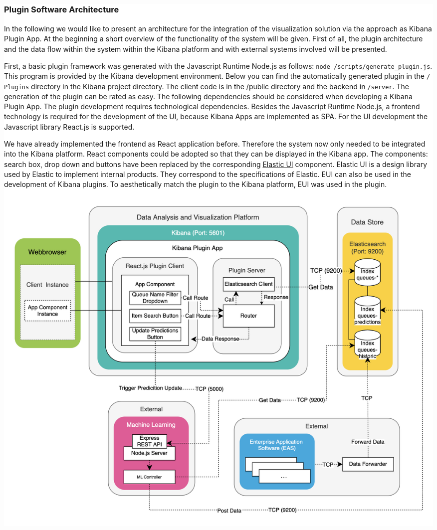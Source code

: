 ### Plugin Software Architecture

In the following we would like to present an architecture for the integration of the visualization solution via the approach as Kibana Plugin App. At the beginning a short overview of the functionality of the system will be given. First of all, the plugin architecture and the data flow within the system within the Kibana platform and with external systems involved will be presented.

First, a basic plugin framework was generated with the Javascript Runtime Node.js as follows: ```node /scripts/generate_plugin.js```. This program is provided by the Kibana development environment. Below you can find the automatically generated plugin in the ```/Plugins``` directory in the Kibana project directory. The client code is in the /public directory and the backend in ```/server```. The generation of the plugin can be rated as easy. The following dependencies should be considered when developing a Kibana Plugin App. The plugin development requires technological dependencies. Besides the Javascript Runtime Node.js, a frontend technology is required for the development of the UI, because Kibana Apps are implemented as SPA. For the UI development the Javascript library React.js is supported.

We have already implemented the frontend as React application before. Therefore the system now only needed to be integrated into the Kibana platform. React components could be adopted so that they can be displayed in the Kibana app. The components: search box, drop down and buttons have been replaced by the corresponding [Elastic UI](https://elastic.github.io/eui/#/) component. Elastic UI is a design library used by Elastic to implement internal products. They correspond to the specifications of Elastic. EUI can also be used in the development of Kibana plugins. To aesthetically match the plugin to the Kibana platform, EUI was used in the plugin.

<img src="./img/app_arch.png">

